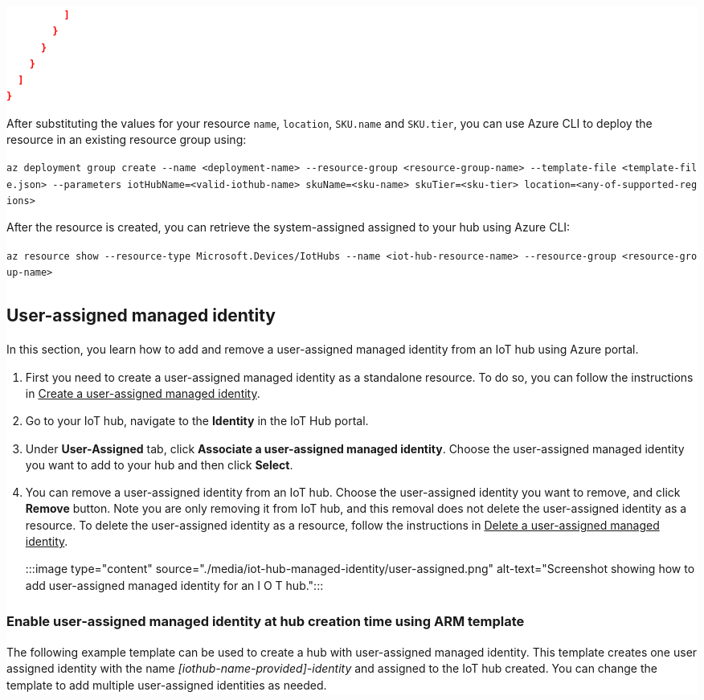 ```json
          ] 
        }
      }
    }
  ]
}
```

After substituting the values for your resource `name`, `location`, `SKU.name` and `SKU.tier`, you can use Azure CLI to deploy the resource in an existing resource group using:

```azurecli-interactive
az deployment group create --name <deployment-name> --resource-group <resource-group-name> --template-file <template-file.json> --parameters iotHubName=<valid-iothub-name> skuName=<sku-name> skuTier=<sku-tier> location=<any-of-supported-regions>
```

After the resource is created, you can retrieve the system-assigned assigned to your hub using Azure CLI:

```azurecli-interactive
az resource show --resource-type Microsoft.Devices/IotHubs --name <iot-hub-resource-name> --resource-group <resource-group-name>
```

## User-assigned managed identity

In this section, you learn how to add and remove a user-assigned managed identity from an IoT hub using Azure portal.

1. First you need to create a user-assigned managed identity as a standalone resource. To do so, you can follow the instructions in [Create a user-assigned managed identity](./../active-directory/managed-identities-azure-resources/how-manage-user-assigned-managed-identities.md#create-a-user-assigned-managed-identity).
2. Go to your IoT hub, navigate to the **Identity** in the IoT Hub portal.
3. Under **User-Assigned** tab, click **Associate a user-assigned managed identity**. Choose the user-assigned managed identity you want to add to your hub and then click **Select**. 
4. You can remove a user-assigned identity from an IoT hub. Choose the user-assigned identity you want to remove, and click **Remove** button. Note you are only removing it from IoT hub, and this removal does not delete the user-assigned identity as a resource. To delete the user-assigned identity as a resource, follow the instructions in [Delete a user-assigned managed identity](./../active-directory/managed-identities-azure-resources/how-manage-user-assigned-managed-identities.md#delete-a-user-assigned-managed-identity).

    :::image type="content" source="./media/iot-hub-managed-identity/user-assigned.png" alt-text="Screenshot showing how to add user-assigned managed identity for an I O T hub.":::

### Enable user-assigned managed identity at hub creation time using ARM template

The following example template can be used to create a hub with user-assigned managed identity. This template creates one user assigned identity with the name *[iothub-name-provided]-identity* and assigned to the IoT hub created. You can change the template to add multiple user-assigned identities as needed.
 
